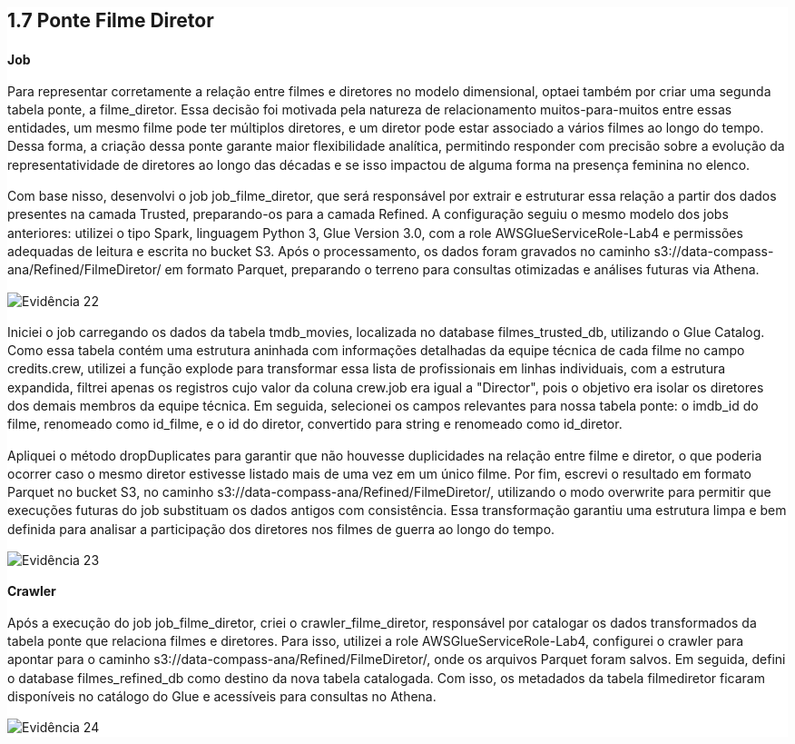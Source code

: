 
## 1.7 Ponte Filme Diretor 

**Job**

Para representar corretamente a relação entre filmes e diretores no modelo dimensional, optaei também por criar uma segunda tabela ponte, a filme_diretor. Essa decisão foi motivada pela natureza de relacionamento muitos-para-muitos entre essas entidades, um mesmo filme pode ter múltiplos diretores, e um diretor pode estar associado a vários filmes ao longo do tempo. Dessa forma, a criação dessa ponte garante maior flexibilidade analítica, permitindo responder com precisão sobre  a evolução da representatividade de diretores ao longo das décadas e se isso impactou de alguma forma na presença feminina no elenco.

Com base nisso, desenvolvi o job job_filme_diretor, que será responsável por extrair e estruturar essa relação a partir dos dados presentes na camada Trusted, preparando-os para a camada Refined. A configuração seguiu o mesmo modelo dos jobs anteriores: utilizei o tipo Spark, linguagem Python 3, Glue Version 3.0, com a role AWSGlueServiceRole-Lab4 e permissões adequadas de leitura e escrita no bucket S3. Após o processamento, os dados foram gravados no caminho s3://data-compass-ana/Refined/FilmeDiretor/ em formato Parquet, preparando o terreno para consultas otimizadas e análises futuras via Athena.


![Evidência 22](../Evidências/Evidencia22.png)

Iniciei o job carregando os dados da tabela tmdb_movies, localizada no database filmes_trusted_db, utilizando o Glue Catalog. Como essa tabela contém uma estrutura aninhada com informações detalhadas da equipe técnica de cada filme no campo credits.crew, utilizei a função explode para transformar essa lista de profissionais em linhas individuais, com a estrutura expandida, filtrei apenas os registros cujo valor da coluna crew.job era igual a "Director", pois o objetivo era isolar os diretores dos demais membros da equipe técnica. Em seguida, selecionei os campos relevantes para nossa tabela ponte: o imdb_id do filme, renomeado como id_filme, e o id do diretor, convertido para string e renomeado como id_diretor.

Apliquei o método dropDuplicates para garantir que não houvesse duplicidades na relação entre filme e diretor, o que poderia ocorrer caso o mesmo diretor estivesse listado mais de uma vez em um único filme. Por fim, escrevi o resultado em formato Parquet no bucket S3, no caminho s3://data-compass-ana/Refined/FilmeDiretor/, utilizando o modo overwrite para permitir que execuções futuras do job substituam os dados antigos com consistência. Essa transformação garantiu uma estrutura limpa e bem definida para analisar a participação dos diretores nos filmes de guerra ao longo do tempo.


![Evidência 23](../Evidências/Evidencia23.png)


**Crawler**

Após a execução do job job_filme_diretor, criei o crawler_filme_diretor, responsável por catalogar os dados transformados da tabela ponte que relaciona filmes e diretores. Para isso, utilizei a role AWSGlueServiceRole-Lab4, configurei o crawler para apontar para o caminho s3://data-compass-ana/Refined/FilmeDiretor/, onde os arquivos Parquet foram salvos. Em seguida, defini o database filmes_refined_db como destino da nova tabela catalogada. Com isso, os metadados da tabela filmediretor ficaram disponíveis no catálogo do Glue e acessíveis para consultas no Athena.

![Evidência 24](../Evidências/Evidencia24.png)
